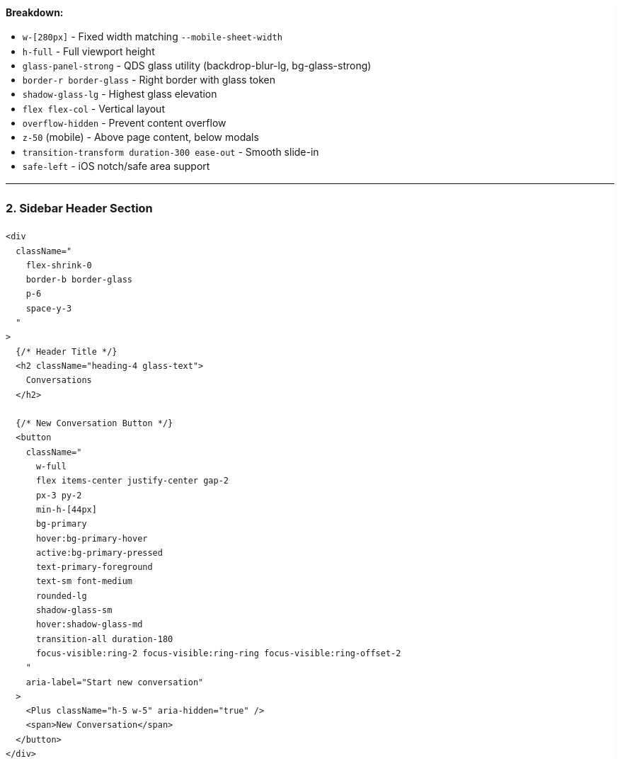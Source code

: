 **Breakdown:**
- `w-[280px]` - Fixed width matching `--mobile-sheet-width`
- `h-full` - Full viewport height
- `glass-panel-strong` - QDS glass utility (backdrop-blur-lg, bg-glass-strong)
- `border-r border-glass` - Right border with glass token
- `shadow-glass-lg` - Highest glass elevation
- `flex flex-col` - Vertical layout
- `overflow-hidden` - Prevent content overflow
- `z-50` (mobile) - Above page content, below modals
- `transition-transform duration-300 ease-out` - Smooth slide-in
- `safe-left` - iOS notch/safe area support

---

### 2. Sidebar Header Section

```tsx
<div
  className="
    flex-shrink-0
    border-b border-glass
    p-6
    space-y-3
  "
>
  {/* Header Title */}
  <h2 className="heading-4 glass-text">
    Conversations
  </h2>

  {/* New Conversation Button */}
  <button
    className="
      w-full
      flex items-center justify-center gap-2
      px-3 py-2
      min-h-[44px]
      bg-primary
      hover:bg-primary-hover
      active:bg-primary-pressed
      text-primary-foreground
      text-sm font-medium
      rounded-lg
      shadow-glass-sm
      hover:shadow-glass-md
      transition-all duration-180
      focus-visible:ring-2 focus-visible:ring-ring focus-visible:ring-offset-2
    "
    aria-label="Start new conversation"
  >
    <Plus className="h-5 w-5" aria-hidden="true" />
    <span>New Conversation</span>
  </button>
</div>
```
